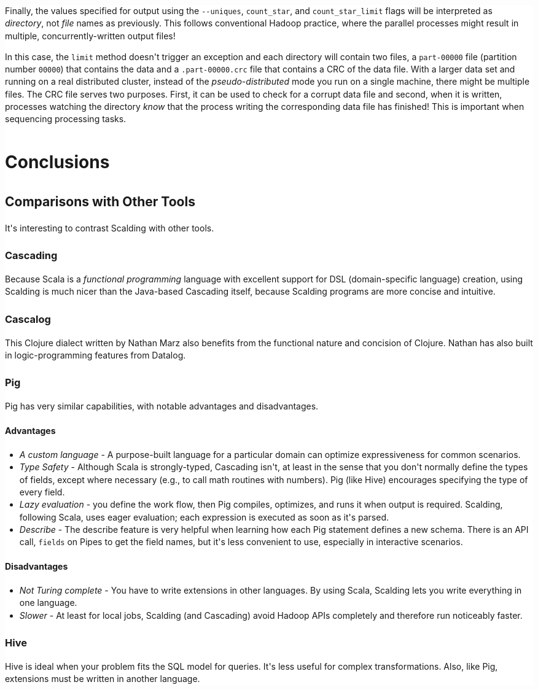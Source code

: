Finally, the values specified for output using the `--uniques`, `count_star`, and `count_star_limit` flags will be interpreted as *directory*, not *file* names as previously. This follows conventional Hadoop practice, where the parallel processes might result in multiple, concurrently-written output files!

In this case, the `limit` method doesn't trigger an exception and each directory will contain two files, a `part-00000` file (partition number `00000`) that contains the data and a `.part-00000.crc` file that contains a CRC of the data file. With a larger data set and running on a real distributed cluster, instead of the *pseudo-distributed* mode you run on a single machine, there might be multiple files. The CRC file serves two purposes. First, it can be used to check for a corrupt data file and second, when it is written, processes watching the directory *know* that the process writing the corresponding data file has finished! This is important when sequencing processing tasks.


# Conclusions

## Comparisons with Other Tools

It's interesting to contrast Scalding with other tools.

### Cascading

Because Scala is a *functional programming* language with excellent support for DSL (domain-specific language) creation, using Scalding is much nicer than the Java-based Cascading itself, because Scalding programs are more concise and intuitive.

### Cascalog

This Clojure dialect written by Nathan Marz also benefits from the functional nature and concision of Clojure. Nathan has also built in logic-programming features from Datalog.

### Pig

Pig has very similar capabilities, with notable advantages and disadvantages.

#### Advantages

* *A custom language* - A purpose-built language for a particular domain can optimize expressiveness for common scenarios.
* *Type Safety* - Although Scala is strongly-typed, Cascading isn't, at least in the sense that you don't normally define the types of fields, except where necessary (e.g., to call math routines with numbers). Pig (like Hive) encourages specifying the type of every field.
* *Lazy evaluation* - you define the work flow, then Pig compiles, optimizes, and runs it when output is required. Scalding, following Scala, uses eager evaluation; each expression is executed as soon as it's parsed.
* *Describe* - The describe feature is very helpful when learning how each Pig statement defines a new schema. There is an API call, `fields` on Pipes to get the field names, but it's less convenient to use, especially in interactive scenarios.

#### Disadvantages

* *Not Turing complete* - You have to write extensions in other languages. By using Scala, Scalding lets you write everything in one language.
* *Slower* - At least for local jobs, Scalding (and Cascading) avoid Hadoop APIs completely and therefore run noticeably faster.

### Hive

Hive is ideal when your problem fits the SQL model for queries. It's less useful for complex transformations. Also, like Pig, extensions must be written in another language.

